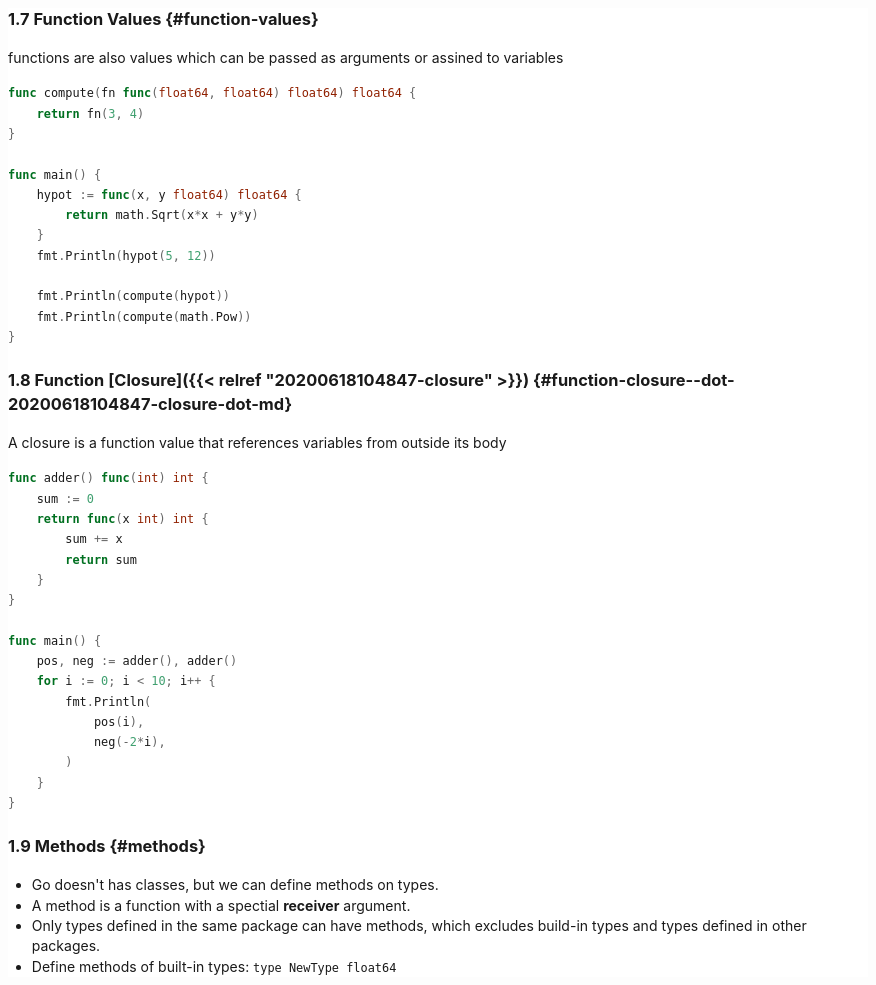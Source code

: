 
### <span class="section-num">1.7</span> Function Values {#function-values}

functions are also values which can be passed as arguments or assined to variables

```go
func compute(fn func(float64, float64) float64) float64 {
	return fn(3, 4)
}

func main() {
	hypot := func(x, y float64) float64 {
		return math.Sqrt(x*x + y*y)
	}
	fmt.Println(hypot(5, 12))

	fmt.Println(compute(hypot))
	fmt.Println(compute(math.Pow))
}
```


### <span class="section-num">1.8</span> Function [Closure]({{< relref "20200618104847-closure" >}}) {#function-closure--dot-20200618104847-closure-dot-md}

A closure is a function value that references variables from outside its body

```go
func adder() func(int) int {
	sum := 0
	return func(x int) int {
		sum += x
		return sum
	}
}

func main() {
	pos, neg := adder(), adder()
	for i := 0; i < 10; i++ {
		fmt.Println(
			pos(i),
			neg(-2*i),
		)
	}
}
```


### <span class="section-num">1.9</span> Methods {#methods}

-   Go doesn't has classes, but we can define methods on types.
-   A method is a function with a spectial **receiver** argument.
-   Only types defined in the same package can have methods, which excludes build-in types and types defined in other packages.
-   Define methods of built-in types: `type NewType float64`

